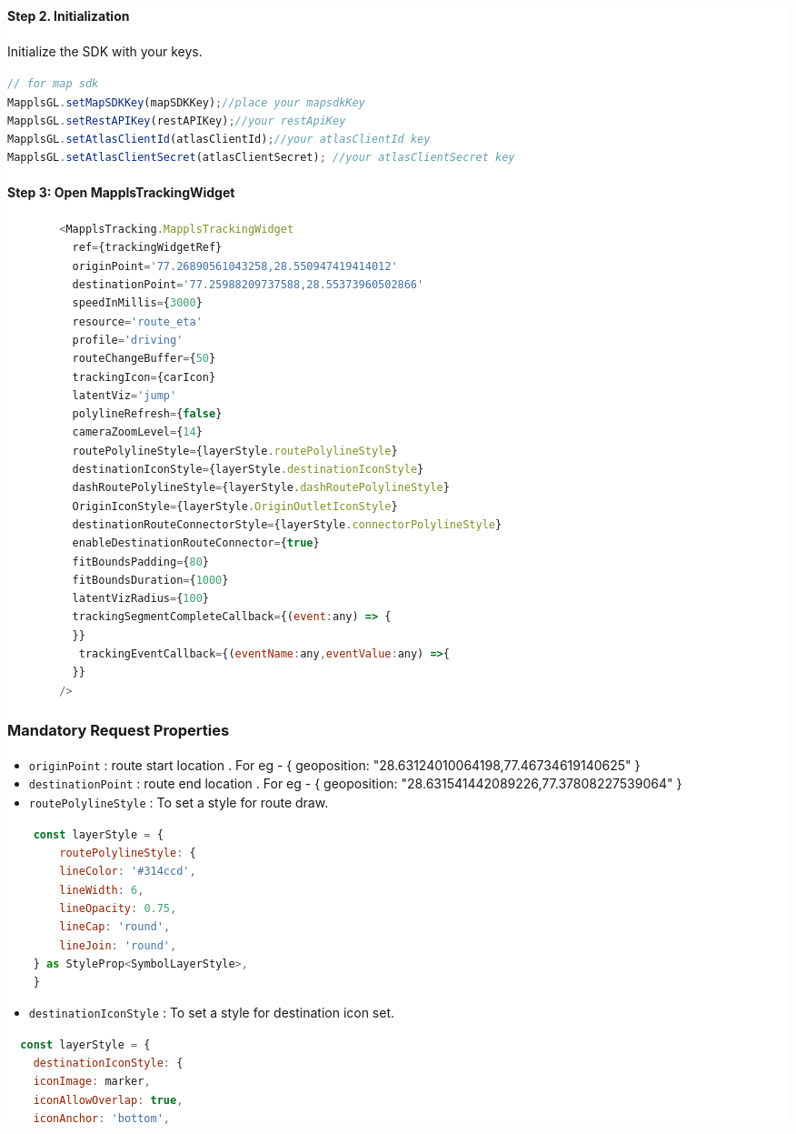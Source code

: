 #### Step 2.  Initialization
Initialize the SDK with your keys.
~~~javascript
// for map sdk
MapplsGL.setMapSDKKey(mapSDKKey);//place your mapsdkKey
MapplsGL.setRestAPIKey(restAPIKey);//your restApiKey
MapplsGL.setAtlasClientId(atlasClientId);//your atlasClientId key
MapplsGL.setAtlasClientSecret(atlasClientSecret); //your atlasClientSecret key
~~~

#### Step 3:  Open MapplsTrackingWidget 

```javascript
        <MapplsTracking.MapplsTrackingWidget
          ref={trackingWidgetRef}
          originPoint='77.26890561043258,28.550947419414012'
          destinationPoint='77.25988209737588,28.55373960502866'
          speedInMillis={3000}
          resource='route_eta'
          profile='driving'
          routeChangeBuffer={50}
          trackingIcon={carIcon}
          latentViz='jump'
          polylineRefresh={false}
          cameraZoomLevel={14}
          routePolylineStyle={layerStyle.routePolylineStyle}
          destinationIconStyle={layerStyle.destinationIconStyle}
          dashRoutePolylineStyle={layerStyle.dashRoutePolylineStyle}
          OriginIconStyle={layerStyle.OriginOutletIconStyle}
          destinationRouteConnectorStyle={layerStyle.connectorPolylineStyle}
          enableDestinationRouteConnector={true}
          fitBoundsPadding={80}
          fitBoundsDuration={1000}
          latentVizRadius={100}
          trackingSegmentCompleteCallback={(event:any) => {
          }}
           trackingEventCallback={(eventName:any,eventValue:any) =>{
          }}
        />
```
### Mandatory Request Properties
  - `originPoint` : route start location . For eg -  { geoposition: "28.63124010064198,77.46734619140625" }
  - `destinationPoint` : route end location . For eg -   { geoposition: "28.631541442089226,77.37808227539064" }
  - `routePolylineStyle` : To set a style for route draw.
  
~~~javascript
    const layerStyle = {
        routePolylineStyle: {
        lineColor: '#314ccd',
        lineWidth: 6,
        lineOpacity: 0.75,
        lineCap: 'round',
        lineJoin: 'round',
    } as StyleProp<SymbolLayerStyle>,
    }
~~~
- `destinationIconStyle` : To set a style for destination icon set.
~~~javascript
  const layerStyle = {
    destinationIconStyle: {
    iconImage: marker,
    iconAllowOverlap: true,
    iconAnchor: 'bottom',
~~~